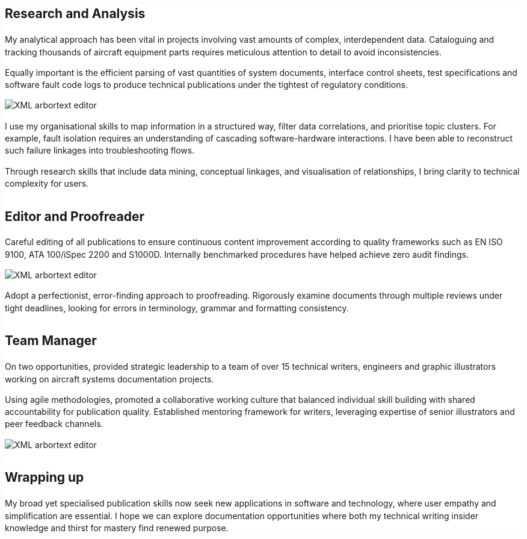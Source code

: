 ## Research and Analysis

My analytical approach has been vital in projects involving vast amounts of complex, interdependent data. Cataloguing and tracking thousands of aircraft equipment parts requires meticulous attention to detail to avoid inconsistencies.

Equally important is the efficient parsing of vast quantities of system documents, interface control sheets, test specifications and software fault code logs to produce technical publications under the tightest of regulatory conditions.

<img src="/portfolio/assets/images/Gantt_S1000D.PNG" alt="XML arbortext editor" width="400" height="400">

I use my organisational skills to map information in a structured way, filter data correlations, and prioritise topic clusters. For example, fault isolation requires an understanding of cascading software-hardware interactions. I have been able to reconstruct such failure linkages into troubleshooting flows. 

Through research skills that include data mining, conceptual linkages, and visualisation of relationships, I bring clarity to technical complexity for users.

## Editor and Proofreader

Careful editing of all publications to ensure continuous content improvement according to quality frameworks such as EN ISO 9100, ATA 100/iSpec 2200 and S1000D. Internally benchmarked procedures have helped achieve zero audit findings.

<img src="/portfolio/assets/images/iso-en_9100.png" alt="XML arbortext editor" width="150" height="150">

Adopt a perfectionist, error-finding approach to proofreading. Rigorously examine documents through multiple reviews under tight deadlines, looking for errors in terminology, grammar and formatting consistency.

## Team Manager

On two opportunities, provided strategic leadership to a team of over 15 technical writers, engineers and graphic illustrators working on aircraft systems documentation projects.

Using agile methodologies, promoted a collaborative working culture that balanced individual skill building with shared accountability for publication quality. Established mentoring framework for writers, leveraging expertise of senior illustrators and peer feedback channels.

<img src="/portfolio/assets/images/projects-agile.PNG" alt="XML arbortext editor" width="400" height="400">

## Wrapping up

My broad yet specialised publication skills now seek new applications in software and technology, where user empathy and simplification are essential. I hope we can explore documentation opportunities where both my technical writing insider knowledge and thirst for mastery find renewed purpose.
